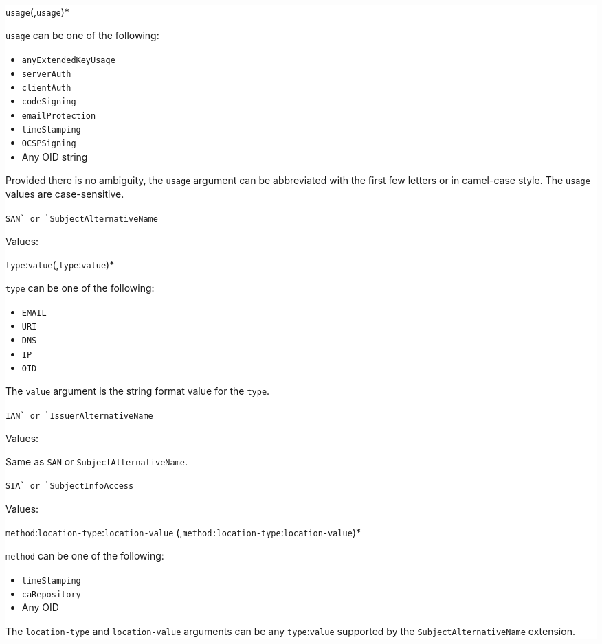 `usage`(,`usage`)*



`usage` can be one of the following:

- `anyExtendedKeyUsage`
- `serverAuth`
- `clientAuth`
- `codeSigning`
- `emailProtection`
- `timeStamping`
- `OCSPSigning`
- Any OID string



Provided there is no ambiguity, the `usage` argument can be abbreviated with the first few letters or in camel-case style. The `usage` values are case-sensitive.

```
SAN` or `SubjectAlternativeName
```

Values:

`type`:`value`(,`type`:`value`)*

`type` can be one of the following:

- `EMAIL`
- `URI`
- `DNS`
- `IP`
- `OID`

The `value` argument is the string format value for the `type`.

```
IAN` or `IssuerAlternativeName
```

Values:

Same as `SAN` or `SubjectAlternativeName`.

```
SIA` or `SubjectInfoAccess
```

Values:

`method`:`location-type`:`location-value` (,`method:location-type`:`location-value`)*

`method` can be one of the following:

- `timeStamping`
- `caRepository`
- Any OID

The `location-type` and `location-value` arguments can be any `type`:`value` supported by the `SubjectAlternativeName` extension.
